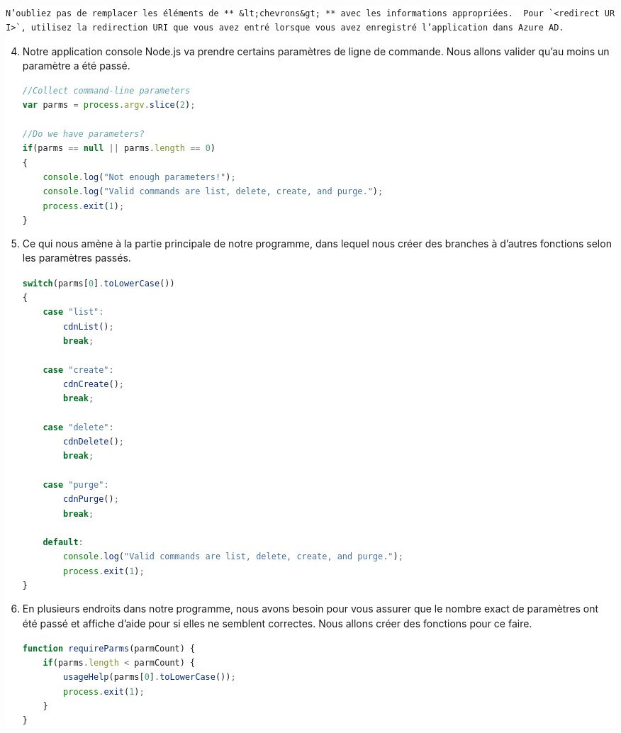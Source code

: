     N’oubliez pas de remplacer les éléments de ** &lt;chevrons&gt; ** avec les informations appropriées.  Pour `<redirect URI>`, utilisez la redirection URI que vous avez entré lorsque vous avez enregistré l’application dans Azure AD.
    

4.  Notre application console Node.js va prendre certains paramètres de ligne de commande.  Nous allons valider qu’au moins un paramètre a été passé.

    ```javascript
    //Collect command-line parameters
    var parms = process.argv.slice(2);

    //Do we have parameters?
    if(parms == null || parms.length == 0)
    {
        console.log("Not enough parameters!");
        console.log("Valid commands are list, delete, create, and purge.");
        process.exit(1);
    }
    ```

5. Ce qui nous amène à la partie principale de notre programme, dans lequel nous créer des branches à d’autres fonctions selon les paramètres passés.

    ```javascript
    switch(parms[0].toLowerCase())
    {
        case "list":
            cdnList();
            break;

        case "create":
            cdnCreate();
            break;
        
        case "delete":
            cdnDelete();
            break;

        case "purge":
            cdnPurge();
            break;

        default:
            console.log("Valid commands are list, delete, create, and purge.");
            process.exit(1);
    }
    ```

6.  En plusieurs endroits dans notre programme, nous avons besoin pour vous assurer que le nombre exact de paramètres ont été passé et affiche d’aide pour si elles ne semblent correctes.  Nous allons créer des fonctions pour ce faire.

    ```javascript
    function requireParms(parmCount) {
        if(parms.length < parmCount) {
            usageHelp(parms[0].toLowerCase());
            process.exit(1);
        }
    }
